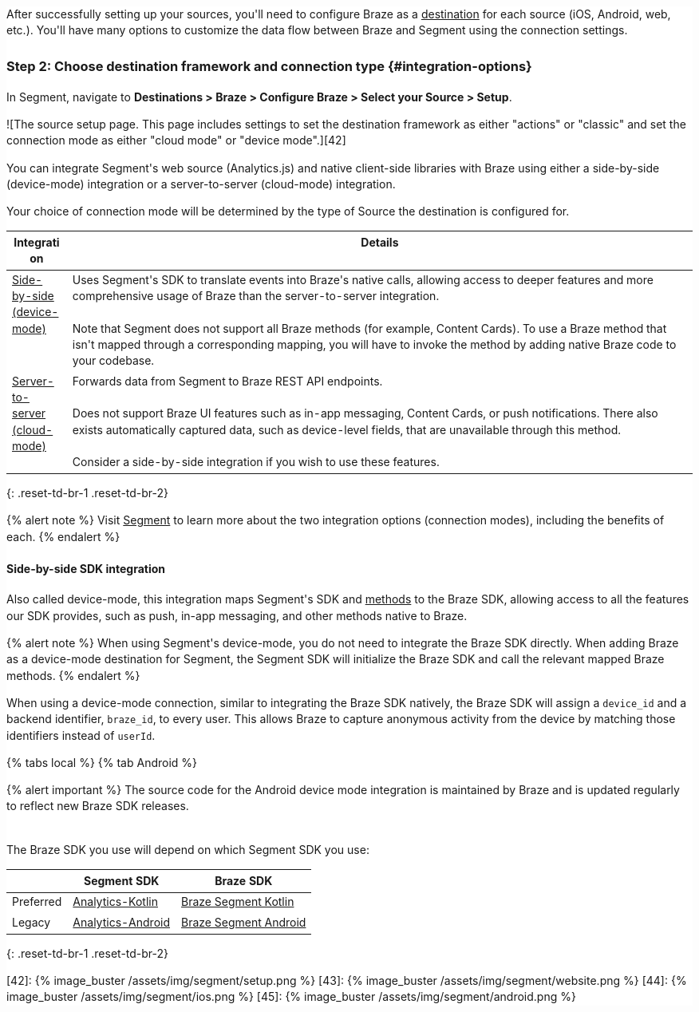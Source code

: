 After successfully setting up your sources, you'll need to configure Braze as a [destination](https://segment.com/docs/destinations/) for each source (iOS, Android, web, etc.). You'll have many options to customize the data flow between Braze and Segment using the connection settings.

### Step 2: Choose destination framework and connection type {#integration-options}

In Segment, navigate to **Destinations > Braze > Configure Braze > Select your Source > Setup**.

![The source setup page. This page includes settings to set the destination framework as either "actions" or "classic" and set the connection mode as either "cloud mode" or "device mode".][42]

You can integrate Segment's web source (Analytics.js) and native client-side libraries with Braze using either a side-by-side (device-mode) integration or a server-to-server (cloud-mode) integration.

Your choice of connection mode will be determined by the type of Source the destination is configured for.

| Integration | Details |
| ----------- | ------- |
| [Side-by-side<br>(device-mode)](#side-by-side-sdk-integration) |Uses Segment's SDK to translate events into Braze's native calls, allowing access to deeper features and more comprehensive usage of Braze than the server-to-server integration.<br><br>Note that Segment does not support all Braze methods (for example, Content Cards). To use a Braze method that isn't mapped through a corresponding mapping, you will have to invoke the method by adding native Braze code to your codebase. |
| [Server-to-server<br>(cloud-mode)](#server-to-server-integration) | Forwards data from Segment to Braze REST API endpoints.<br><br>Does not support Braze UI features such as in-app messaging, Content Cards, or push notifications. There also exists automatically captured data, such as device-level fields, that are unavailable through this method.<br><br>Consider a side-by-side integration if you wish to use these features.|
{: .reset-td-br-1 .reset-td-br-2}

{% alert note %}
Visit [Segment](https://segment.com/docs/destinations/#connection-modes) to learn more about the two integration options (connection modes), including the benefits of each.
{% endalert %}

#### Side-by-side SDK integration

Also called device-mode, this integration maps Segment's SDK and [methods](#methods) to the Braze SDK, allowing access to all the features our SDK provides, such as push, in-app messaging, and other methods native to Braze. 

{% alert note %}
When using Segment's device-mode, you do not need to integrate the Braze SDK directly. When adding Braze as a device-mode destination for Segment, the Segment SDK will initialize the Braze SDK and call the relevant mapped Braze methods.
{% endalert %}

When using a device-mode connection, similar to integrating the Braze SDK natively, the Braze SDK will assign a `device_id` and a backend identifier, `braze_id`, to every user. This allows Braze to capture anonymous activity from the device by matching those identifiers instead of `userId`. 

{% tabs local %}
{% tab Android %}

{% alert important %}
The source code for the Android device mode integration is maintained by Braze and is updated regularly to reflect new Braze SDK releases.

<br>
The Braze SDK you use will depend on which Segment SDK you use:

| | Segment SDK | Braze SDK |
| - | ----------- | --------- |
| Preferred | [Analytics-Kotlin](https://github.com/segmentio/analytics-kotlin) | [Braze Segment Kotlin](https://github.com/braze-inc/braze-segment-kotlin) |
| Legacy | [Analytics-Android](https://github.com/segmentio/analytics-android) | [Braze Segment Android](https://github.com/braze-inc/braze-segment-android) |
{: .reset-td-br-1 .reset-td-br-2}


[5]: https://segment.com
[13]: {{site.baseurl}}/user_guide/data_and_analytics/custom_data/custom_events/#custom-events
[14]: {{site.baseurl}}/user_guide/data_and_analytics/custom_data/custom_attributes/
[18]: {{site.baseurl}}/developer_guide/rest_api/user_data/#user-attributes-object-specification
[19]: {{site.baseurl}}/developer_guide/rest_api/user_data/#user-data
[22]: {{site.baseurl}}/user_guide/data_and_analytics/export_braze_data/export_custom_event_data/#custom-event-data
[23]: {{site.baseurl}}/user_guide/engagement_tools/segments/creating_a_segment/#creating-a-segment
[24]: {{site.baseurl}}/user_guide/data_and_analytics/creating_a_formula/#creating-a-formula
[25]: {{site.baseurl}}/user_guide/data_and_analytics/user_data_collection/#user-data-collection
[26]: {{site.baseurl}}/user_guide/engagement_tools/segments/creating_a_segment/#creating-a-segment
[27]: {{site.baseurl}}/user_guide/data_and_analytics/analytics/understanding_your_app_usage_data/
[28]: {{site.baseurl}}/user_guide/data_and_analytics/export_braze_data/exporting_revenue_data/#revenue-data
[34]: {{site.baseurl}}/developer_guide/platform_integration_guides/swift/initial_sdk_setup/
[35]: {{site.baseurl}}/developer_guide/platform_integration_guides/android/initial_sdk_setup/android_sdk_integration/
[36]: https://segment.com/docs/sources/#server
[38]: {{site.baseurl}}/developer_guide/platform_integration_guides/web/initial_sdk_setup/
[39]: {{site.baseurl}}/developer_guide/rest_api/basics/#app-group-rest-api-keys
[40]: {{site.baseurl}}/developer_guide/rest_api/basics/#endpoints
[41]: https://segment.com/docs/spec/identify/#user-id
[42]: {% image_buster /assets/img/segment/setup.png %}
[43]: {% image_buster /assets/img/segment/website.png %}
[44]: {% image_buster /assets/img/segment/ios.png %}
[45]: {% image_buster /assets/img/segment/android.png %}